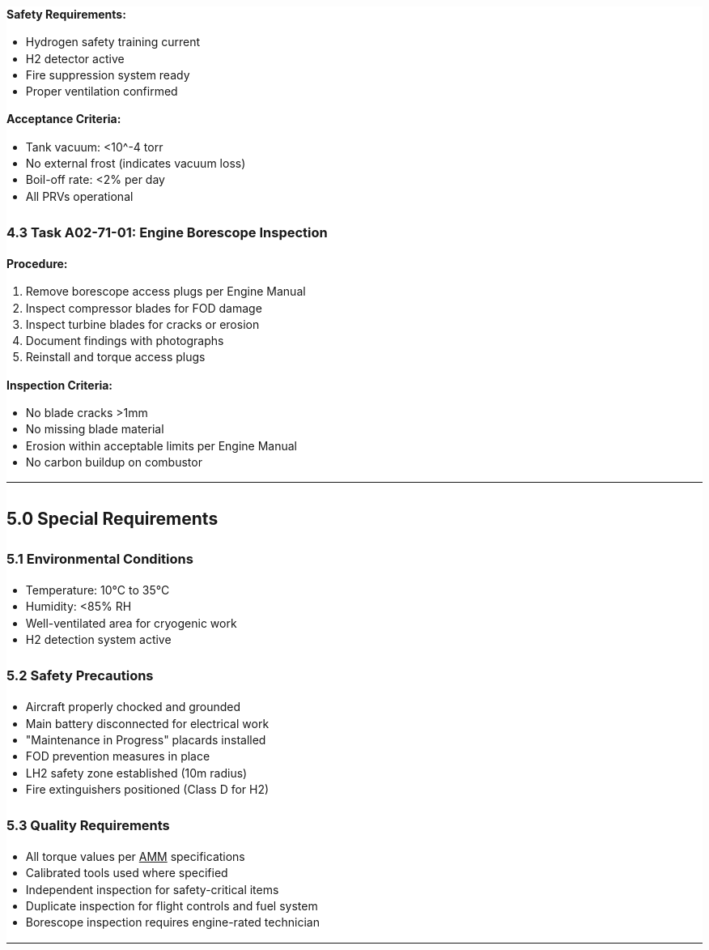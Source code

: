 **Safety Requirements:**
- Hydrogen safety training current
- H2 detector active
- Fire suppression system ready
- Proper ventilation confirmed

**Acceptance Criteria:**
- Tank vacuum: <10^-4 torr
- No external frost (indicates vacuum loss)
- Boil-off rate: <2% per day
- All PRVs operational

### 4.3 Task A02-71-01: Engine Borescope Inspection
**Procedure:**
1. Remove borescope access plugs per Engine Manual
2. Inspect compressor blades for FOD damage
3. Inspect turbine blades for cracks or erosion
4. Document findings with photographs
5. Reinstall and torque access plugs

**Inspection Criteria:**
- No blade cracks >1mm
- No missing blade material
- Erosion within acceptable limits per Engine Manual
- No carbon buildup on combustor

---

## 5.0 Special Requirements

### 5.1 Environmental Conditions
- Temperature: 10°C to 35°C
- Humidity: <85% RH
- Well-ventilated area for cryogenic work
- H2 detection system active

### 5.2 Safety Precautions
- Aircraft properly chocked and grounded
- Main battery disconnected for electrical work
- "Maintenance in Progress" placards installed
- FOD prevention measures in place
- LH2 safety zone established (10m radius)
- Fire extinguishers positioned (Class D for H2)

### 5.3 Quality Requirements
- All torque values per [AMM](../../../../../T-TECHNOLOGY%20(AMEDEOPELLICCIA%20-%20ON%20BOARD%20SYS)/README.md) specifications
- Calibrated tools used where specified
- Independent inspection for safety-critical items
- Duplicate inspection for flight controls and fuel system
- Borescope inspection requires engine-rated technician

---